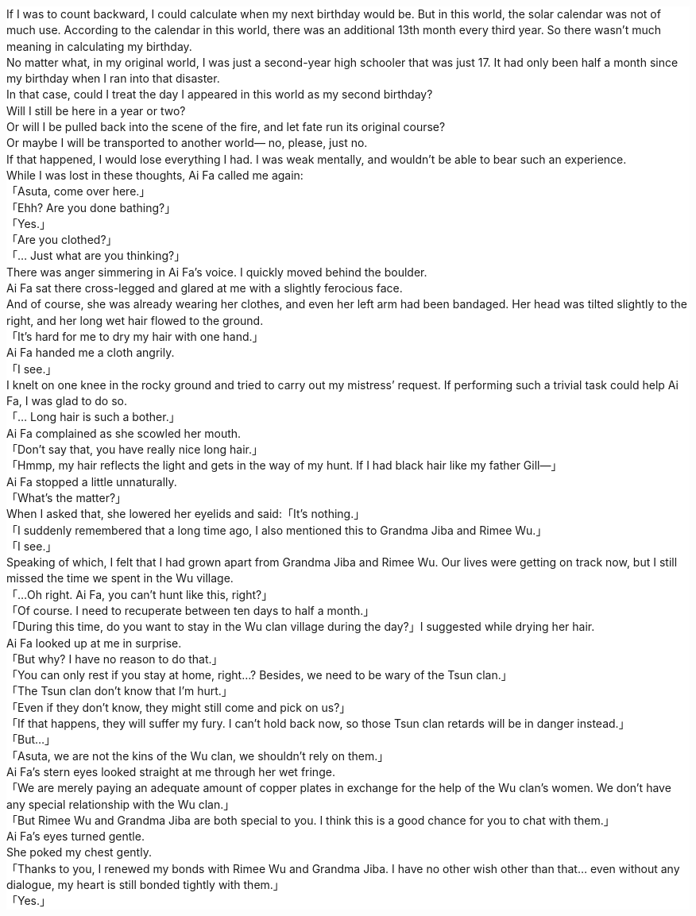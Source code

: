 If I was to count backward, I could calculate when my next birthday would be. But in this world, the solar calendar was not of much use. According to the calendar in this world, there was an additional 13th month every third year. So there wasn’t much meaning in calculating my birthday.<br/>
No matter what, in my original world, I was just a second-year high schooler that was just 17. It had only been half a month since my birthday when I ran into that disaster.<br/>
In that case, could I treat the day I appeared in this world as my second birthday?<br/>
Will I still be here in a year or two?<br/>
Or will I be pulled back into the scene of the fire, and let fate run its original course?<br/>
Or maybe I will be transported to another world— no, please, just no.<br/>
If that happened, I would lose everything I had. I was weak mentally, and wouldn’t be able to bear such an experience.<br/>
While I was lost in these thoughts, Ai Fa called me again:<br/>
「Asuta, come over here.」<br/>
「Ehh? Are you done bathing?」<br/>
「Yes.」<br/>
「Are you clothed?」<br/>
「… Just what are you thinking?」<br/>
There was anger simmering in Ai Fa’s voice. I quickly moved behind the boulder.<br/>
Ai Fa sat there cross-legged and glared at me with a slightly ferocious face.<br/>
And of course, she was already wearing her clothes, and even her left arm had been bandaged. Her head was tilted slightly to the right, and her long wet hair flowed to the ground.<br/>
「It’s hard for me to dry my hair with one hand.」<br/>
Ai Fa handed me a cloth angrily.<br/>
「I see.」<br/>
I knelt on one knee in the rocky ground and tried to carry out my mistress’ request. If performing such a trivial task could help Ai Fa, I was glad to do so.<br/>
「… Long hair is such a bother.」<br/>
Ai Fa complained as she scowled her mouth.<br/>
「Don’t say that, you have really nice long hair.」<br/>
「Hmmp, my hair reflects the light and gets in the way of my hunt. If I had black hair like my father Gill—」<br/>
Ai Fa stopped a little unnaturally.<br/>
「What’s the matter?」<br/>
When I asked that, she lowered her eyelids and said:「It’s nothing.」<br/>
「I suddenly remembered that a long time ago, I also mentioned this to Grandma Jiba and Rimee Wu.」<br/>
「I see.」<br/>
Speaking of which, I felt that I had grown apart from Grandma Jiba and Rimee Wu. Our lives were getting on track now, but I still missed the time we spent in the Wu village.<br/>
「…Oh right. Ai Fa, you can’t hunt like this, right?」<br/>
「Of course. I need to recuperate between ten days to half a month.」<br/>
「During this time, do you want to stay in the Wu clan village during the day?」I suggested while drying her hair.<br/>
Ai Fa looked up at me in surprise.<br/>
「But why? I have no reason to do that.」<br/>
「You can only rest if you stay at home, right…? Besides, we need to be wary of the Tsun clan.」<br/>
「The Tsun clan don’t know that I’m hurt.」<br/>
「Even if they don’t know, they might still come and pick on us?」<br/>
「If that happens, they will suffer my fury. I can’t hold back now, so those Tsun clan retards will be in danger instead.」<br/>
「But…」<br/>
「Asuta, we are not the kins of the Wu clan, we shouldn’t rely on them.」<br/>
Ai Fa’s stern eyes looked straight at me through her wet fringe.<br/>
「We are merely paying an adequate amount of copper plates in exchange for the help of the Wu clan’s women. We don’t have any special relationship with the Wu clan.」<br/>
「But Rimee Wu and Grandma Jiba are both special to you. I think this is a good chance for you to chat with them.」<br/>
Ai Fa’s eyes turned gentle.<br/>
She poked my chest gently.<br/>
「Thanks to you, I renewed my bonds with Rimee Wu and Grandma Jiba. I have no other wish other than that… even without any dialogue, my heart is still bonded tightly with them.」<br/>
「Yes.」<br/>